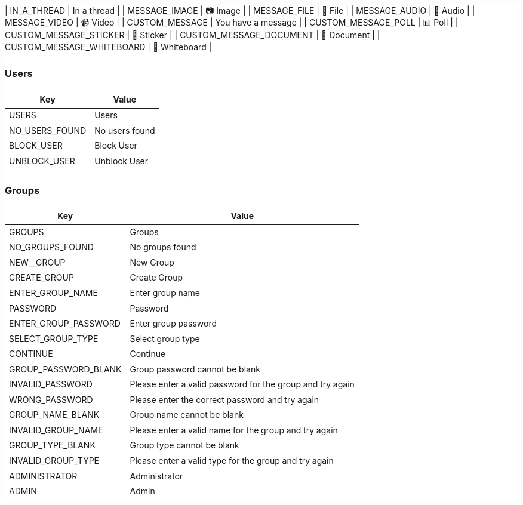 | IN_A_THREAD                                   | In a thread                                                                                             |
| MESSAGE_IMAGE                                 | 📷 Image                                                                                                |
| MESSAGE_FILE                                  | 📁 File                                                                                                 |
| MESSAGE_AUDIO                                 | 🎵 Audio                                                                                                |
| MESSAGE_VIDEO                                 | 📹 Video                                                                                                |
| CUSTOM_MESSAGE                                | You have a message                                                                                      |
| CUSTOM_MESSAGE_POLL                           | 📊 Poll                                                                                                 |
| CUSTOM_MESSAGE_STICKER                        | 💟 Sticker                                                                                              |
| CUSTOM_MESSAGE_DOCUMENT                       | 📃 Document                                                                                             |
| CUSTOM_MESSAGE_WHITEBOARD                     | 📝 Whiteboard                                                                                           |

### Users

| Key            | Value          |
| -------------- | -------------- |
| USERS          | Users          |
| NO_USERS_FOUND | No users found |
| BLOCK_USER     | Block User     |
| UNBLOCK_USER   | Unblock User   |

### Groups

| Key                     | Value                                                                                   |
| ----------------------- | --------------------------------------------------------------------------------------- |
| GROUPS                  | Groups                                                                                  |
| NO_GROUPS_FOUND         | No groups found                                                                         |
| NEW\_\_GROUP            | New Group                                                                               |
| CREATE_GROUP            | Create Group                                                                            |
| ENTER_GROUP_NAME        | Enter group name                                                                        |
| PASSWORD                | Password                                                                                |
| ENTER_GROUP_PASSWORD    | Enter group password                                                                    |
| SELECT_GROUP_TYPE       | Select group type                                                                       |
| CONTINUE                | Continue                                                                                |
| GROUP_PASSWORD_BLANK    | Group password cannot be blank                                                          |
| INVALID_PASSWORD        | Please enter a valid password for the group and try again                               |
| WRONG_PASSWORD          | Please enter the correct password and try again                                         |
| GROUP_NAME_BLANK        | Group name cannot be blank                                                              |
| INVALID_GROUP_NAME      | Please enter a valid name for the group and try again                                   |
| GROUP_TYPE_BLANK        | Group type cannot be blank                                                              |
| INVALID_GROUP_TYPE      | Please enter a valid type for the group and try again                                   |
| ADMINISTRATOR           | Administrator                                                                           |
| ADMIN                   | Admin                                                                                   |